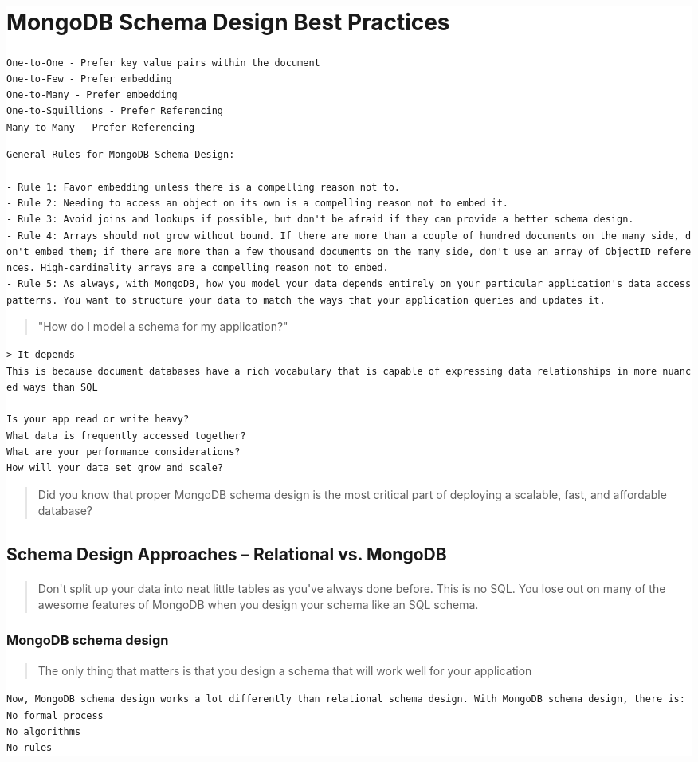 # MongoDB Schema Design Best Practices

```text
One-to-One - Prefer key value pairs within the document
One-to-Few - Prefer embedding
One-to-Many - Prefer embedding
One-to-Squillions - Prefer Referencing
Many-to-Many - Prefer Referencing
```

```text
General Rules for MongoDB Schema Design:

- Rule 1: Favor embedding unless there is a compelling reason not to.
- Rule 2: Needing to access an object on its own is a compelling reason not to embed it.
- Rule 3: Avoid joins and lookups if possible, but don't be afraid if they can provide a better schema design.
- Rule 4: Arrays should not grow without bound. If there are more than a couple of hundred documents on the many side, don't embed them; if there are more than a few thousand documents on the many side, don't use an array of ObjectID references. High-cardinality arrays are a compelling reason not to embed.
- Rule 5: As always, with MongoDB, how you model your data depends entirely on your particular application's data access patterns. You want to structure your data to match the ways that your application queries and updates it.
```

> "How do I model a schema for my application?"

```text
> It depends
This is because document databases have a rich vocabulary that is capable of expressing data relationships in more nuanced ways than SQL

Is your app read or write heavy?
What data is frequently accessed together?
What are your performance considerations?
How will your data set grow and scale?
```

> Did you know that proper MongoDB schema design is the most critical part of deploying a scalable, fast, and affordable database?

## Schema Design Approaches – Relational vs. MongoDB

> Don't split up your data into neat little tables as you've always done before. This is no SQL. You lose out on many of the awesome features of MongoDB when you design your schema like an SQL schema.

### MongoDB schema design

> The only thing that matters is that you design a schema that will work well for your application

```text
Now, MongoDB schema design works a lot differently than relational schema design. With MongoDB schema design, there is:
No formal process
No algorithms
No rules
```
